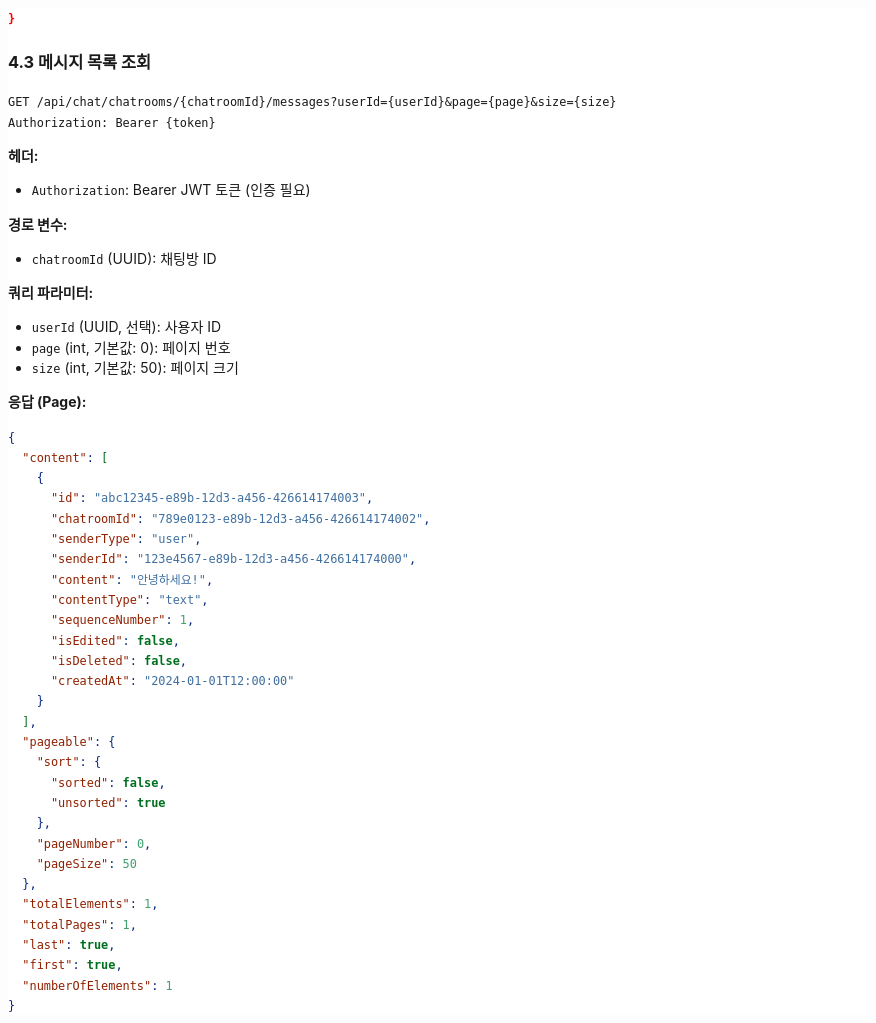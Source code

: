```json
}
```

### 4.3 메시지 목록 조회
```http
GET /api/chat/chatrooms/{chatroomId}/messages?userId={userId}&page={page}&size={size}
Authorization: Bearer {token}
```

**헤더:**
- `Authorization`: Bearer JWT 토큰 (인증 필요)

**경로 변수:**
- `chatroomId` (UUID): 채팅방 ID

**쿼리 파라미터:**
- `userId` (UUID, 선택): 사용자 ID
- `page` (int, 기본값: 0): 페이지 번호
- `size` (int, 기본값: 50): 페이지 크기

**응답 (Page<MessageResponse>):**
```json
{
  "content": [
    {
      "id": "abc12345-e89b-12d3-a456-426614174003",
      "chatroomId": "789e0123-e89b-12d3-a456-426614174002",
      "senderType": "user",
      "senderId": "123e4567-e89b-12d3-a456-426614174000",
      "content": "안녕하세요!",
      "contentType": "text",
      "sequenceNumber": 1,
      "isEdited": false,
      "isDeleted": false,
      "createdAt": "2024-01-01T12:00:00"
    }
  ],
  "pageable": {
    "sort": {
      "sorted": false,
      "unsorted": true
    },
    "pageNumber": 0,
    "pageSize": 50
  },
  "totalElements": 1,
  "totalPages": 1,
  "last": true,
  "first": true,
  "numberOfElements": 1
}
```
